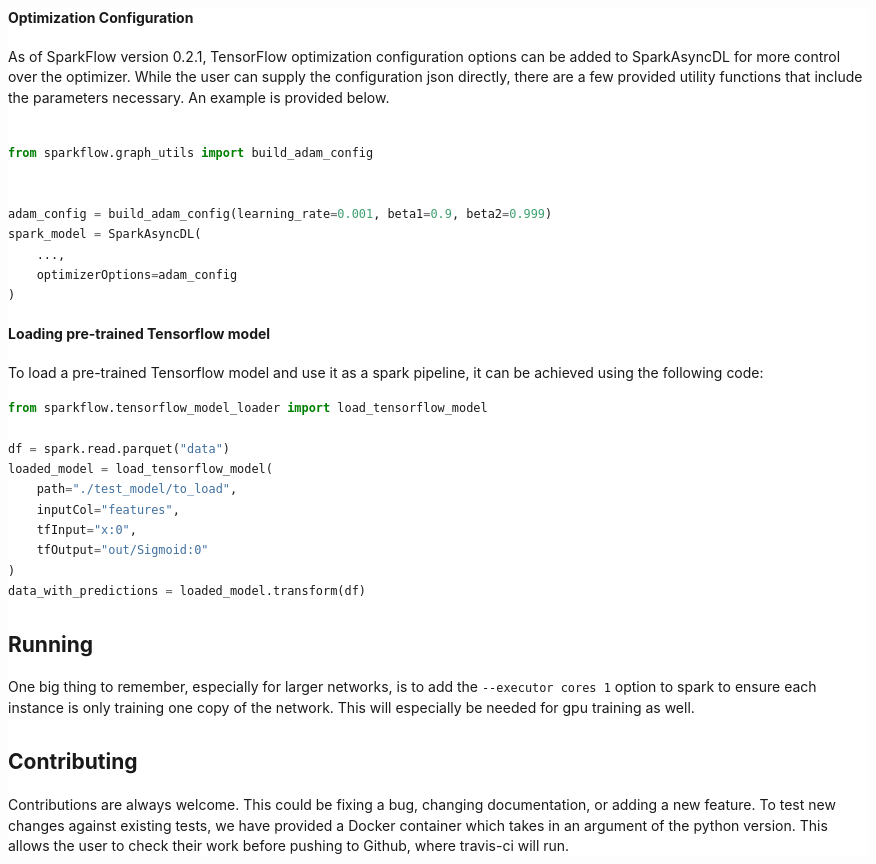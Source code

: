 #### Optimization Configuration

As of SparkFlow version 0.2.1, TensorFlow optimization configuration options can be added to SparkAsyncDL for more control 
over the optimizer. While the user can supply the configuration json directly, there are a few provided utility 
functions that include the parameters necessary. An example is provided below.

```python

from sparkflow.graph_utils import build_adam_config


adam_config = build_adam_config(learning_rate=0.001, beta1=0.9, beta2=0.999)
spark_model = SparkAsyncDL(
    ...,
    optimizerOptions=adam_config
)
```

#### Loading pre-trained Tensorflow model

To load a pre-trained Tensorflow model and use it as a spark pipeline, it can be achieved using the following code:

```python
from sparkflow.tensorflow_model_loader import load_tensorflow_model

df = spark.read.parquet("data")
loaded_model = load_tensorflow_model(
    path="./test_model/to_load",
    inputCol="features",
    tfInput="x:0",
    tfOutput="out/Sigmoid:0"
)
data_with_predictions = loaded_model.transform(df)
```


## Running

One big thing to remember, especially for larger networks, is to add the `--executor cores 1` option to spark to ensure
each instance is only training one copy of the network. This will especially be needed for gpu training as well.


## Contributing

Contributions are always welcome. This could be fixing a bug, changing documentation, or adding a new feature. To test 
new changes against existing tests, we have provided a Docker container which takes in an argument of the python version. 
This allows the user to check their work before pushing to Github, where travis-ci will run.
